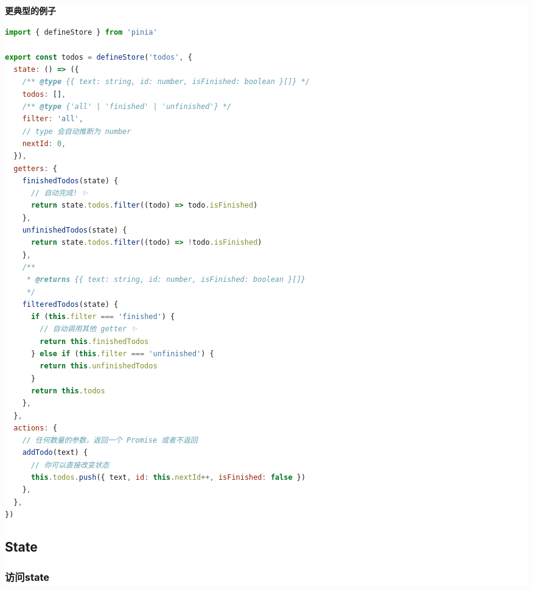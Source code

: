

**更典型的例子**

```javascript
import { defineStore } from 'pinia'

export const todos = defineStore('todos', {
  state: () => ({
    /** @type {{ text: string, id: number, isFinished: boolean }[]} */
    todos: [],
    /** @type {'all' | 'finished' | 'unfinished'} */
    filter: 'all',
    // type 会自动推断为 number
    nextId: 0,
  }),
  getters: {
    finishedTodos(state) {
      // 自动完成! ✨
      return state.todos.filter((todo) => todo.isFinished)
    },
    unfinishedTodos(state) {
      return state.todos.filter((todo) => !todo.isFinished)
    },
    /**
     * @returns {{ text: string, id: number, isFinished: boolean }[]}
     */
    filteredTodos(state) {
      if (this.filter === 'finished') {
        // 自动调用其他 getter ✨
        return this.finishedTodos
      } else if (this.filter === 'unfinished') {
        return this.unfinishedTodos
      }
      return this.todos
    },
  },
  actions: {
    // 任何数量的参数，返回一个 Promise 或者不返回
    addTodo(text) {
      // 你可以直接改变状态
      this.todos.push({ text, id: this.nextId++, isFinished: false })
    },
  },
})
```



## State

### 访问state
